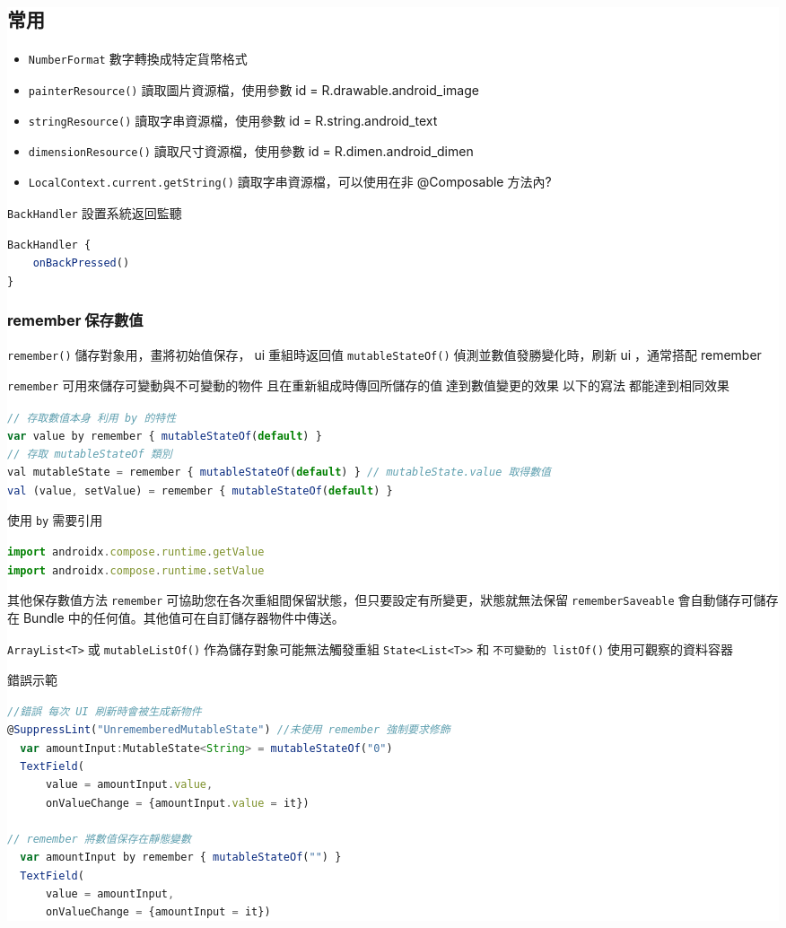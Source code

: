 ## 常用

+ `NumberFormat` 數字轉換成特定貨幣格式

+ `painterResource()` 讀取圖片資源檔，使用參數 id = R.drawable.android_image
+ `stringResource()` 讀取字串資源檔，使用參數 id = R.string.android_text
+ `dimensionResource()` 讀取尺寸資源檔，使用參數 id = R.dimen.android_dimen
+ `LocalContext.current.getString()` 讀取字串資源檔，可以使用在非 @Composable 方法內?

`BackHandler` 設置系統返回監聽
```js
BackHandler {
    onBackPressed()
}
```

### remember 保存數值

`remember()` 儲存對象用，畫將初始值保存， ui 重組時返回值
`mutableStateOf()` 偵測並數值發勝變化時，刷新 ui ，通常搭配 remember

`remember` 可用來儲存可變動與不可變動的物件 且在重新組成時傳回所儲存的值 達到數值變更的效果
以下的寫法 都能達到相同效果
```js
// 存取數值本身 利用 by 的特性
var value by remember { mutableStateOf(default) }
// 存取 mutableStateOf 類別
val mutableState = remember { mutableStateOf(default) } // mutableState.value 取得數值
val (value, setValue) = remember { mutableStateOf(default) }
```

使用 `by` 需要引用
```js
import androidx.compose.runtime.getValue
import androidx.compose.runtime.setValue
```

其他保存數值方法
`remember` 可協助您在各次重組間保留狀態，但只要設定有所變更，狀態就無法保留
`rememberSaveable` 會自動儲存可儲存在 Bundle 中的任何值。其他值可在自訂儲存器物件中傳送。

`ArrayList<T>` 或 `mutableListOf()` 作為儲存對象可能無法觸發重組
`State<List<T>>` 和 `不可變動的 listOf()` 使用可觀察的資料容器

錯誤示範
```js
//錯誤 每次 UI 刷新時會被生成新物件
@SuppressLint("UnrememberedMutableState") //未使用 remember 強制要求修飾
  var amountInput:MutableState<String> = mutableStateOf("0")
  TextField(
      value = amountInput.value,
      onValueChange = {amountInput.value = it})

// remember 將數值保存在靜態變數
  var amountInput by remember { mutableStateOf("") }
  TextField(
      value = amountInput,
      onValueChange = {amountInput = it})
```
